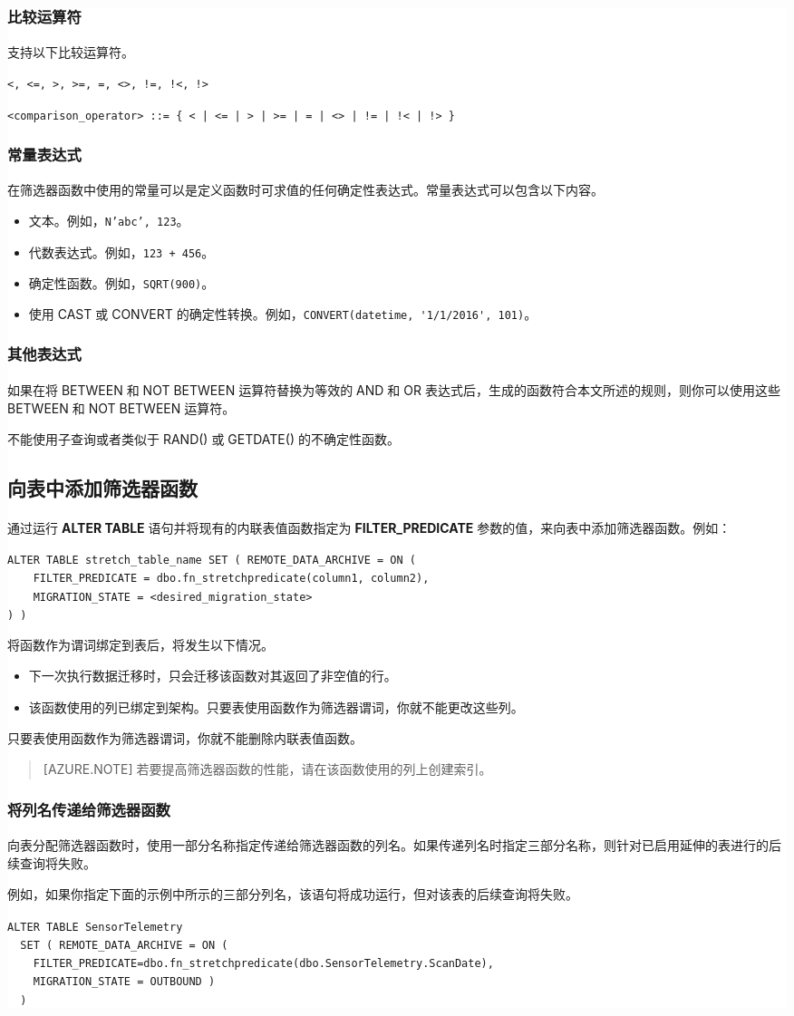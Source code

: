 
### 比较运算符
支持以下比较运算符。

`<, <=, >, >=, =, <>, !=, !<, !>`


    <comparison_operator> ::= { < | <= | > | >= | = | <> | != | !< | !> }


### 常量表达式
在筛选器函数中使用的常量可以是定义函数时可求值的任何确定性表达式。常量表达式可以包含以下内容。

-   文本。例如，`N’abc’, 123`。

-   代数表达式。例如，`123 + 456`。

-   确定性函数。例如，`SQRT(900)`。

-   使用 CAST 或 CONVERT 的确定性转换。例如，`CONVERT(datetime, '1/1/2016', 101)`。

### 其他表达式
如果在将 BETWEEN 和 NOT BETWEEN 运算符替换为等效的 AND 和 OR 表达式后，生成的函数符合本文所述的规则，则你可以使用这些 BETWEEN 和 NOT BETWEEN 运算符。

不能使用子查询或者类似于 RAND() 或 GETDATE() 的不确定性函数。

## 向表中添加筛选器函数
通过运行 **ALTER TABLE** 语句并将现有的内联表值函数指定为 **FILTER\_PREDICATE** 参数的值，来向表中添加筛选器函数。例如：


    ALTER TABLE stretch_table_name SET ( REMOTE_DATA_ARCHIVE = ON (
    	FILTER_PREDICATE = dbo.fn_stretchpredicate(column1, column2),
    	MIGRATION_STATE = <desired_migration_state>
    ) )

将函数作为谓词绑定到表后，将发生以下情况。

-   下一次执行数据迁移时，只会迁移该函数对其返回了非空值的行。

-   该函数使用的列已绑定到架构。只要表使用函数作为筛选器谓词，你就不能更改这些列。

只要表使用函数作为筛选器谓词，你就不能删除内联表值函数。

>   [AZURE.NOTE] 若要提高筛选器函数的性能，请在该函数使用的列上创建索引。

### 将列名传递给筛选器函数
向表分配筛选器函数时，使用一部分名称指定传递给筛选器函数的列名。如果传递列名时指定三部分名称，则针对已启用延伸的表进行的后续查询将失败。

例如，如果你指定下面的示例中所示的三部分列名，该语句将成功运行，但对该表的后续查询将失败。


    ALTER TABLE SensorTelemetry
      SET ( REMOTE_DATA_ARCHIVE = ON (
        FILTER_PREDICATE=dbo.fn_stretchpredicate(dbo.SensorTelemetry.ScanDate),
        MIGRATION_STATE = OUTBOUND )
      )
